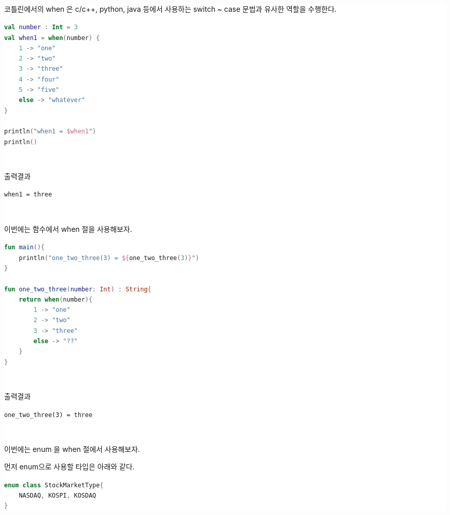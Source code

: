 코틀린에서의 when 은 c/c++, python, java 등에서 사용하는 switch \~ case 문법과 유사한 역할을 수행한다.

```kotlin
val number : Int = 3
val when1 = when(number) {
    1 -> "one"
    2 -> "two"
    3 -> "three"
    4 -> "four"
    5 -> "five"
    else -> "whatever"
}

println("when1 = $when1")
println()
```

<br>

출력결과

```plain
when1 = three
```

<br>

이번에는 함수에서 when 절을 사용해보자.

```kotlin
fun main(){
    println("one_two_three(3) = ${one_two_three(3)}")
}

fun one_two_three(number: Int) : String{
    return when(number){
        1 -> "one"
        2 -> "two"
        3 -> "three"
        else -> "??"
    }
}
```

<br>

출력결과

```plain
one_two_three(3) = three
```

<br>

이번에는 enum 을 when 절에서 사용해보자.

먼저 enum으로 사용할 타입은 아래와 같다.

```kotlin
enum class StockMarketType{
    NASDAQ, KOSPI, KOSDAQ
}
```
